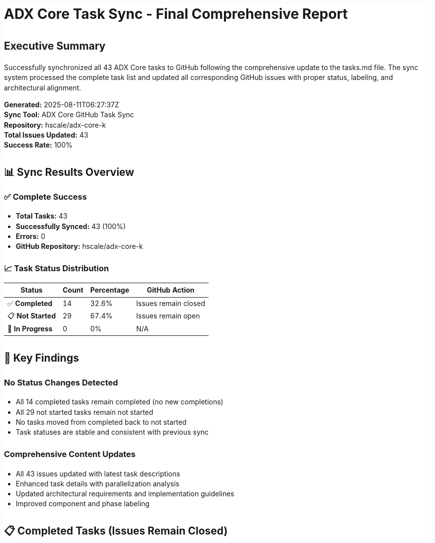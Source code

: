 # ADX Core Task Sync - Final Comprehensive Report

## Executive Summary

Successfully synchronized all 43 ADX Core tasks to GitHub following the comprehensive update to the tasks.md file. The sync system processed the complete task list and updated all corresponding GitHub issues with proper status, labeling, and architectural alignment.

**Generated:** 2025-08-11T06:27:37Z  
**Sync Tool:** ADX Core GitHub Task Sync  
**Repository:** hscale/adx-core-k  
**Total Issues Updated:** 43  
**Success Rate:** 100%

## 📊 Sync Results Overview

### ✅ **Complete Success**
- **Total Tasks:** 43
- **Successfully Synced:** 43 (100%)
- **Errors:** 0
- **GitHub Repository:** hscale/adx-core-k

### 📈 **Task Status Distribution**

| Status | Count | Percentage | GitHub Action |
|--------|-------|------------|---------------|
| ✅ **Completed** | 14 | 32.6% | Issues remain closed |
| 📋 **Not Started** | 29 | 67.4% | Issues remain open |
| 🔄 **In Progress** | 0 | 0% | N/A |

## 🎯 **Key Findings**

### **No Status Changes Detected**
- All 14 completed tasks remain completed (no new completions)
- All 29 not started tasks remain not started
- No tasks moved from completed back to not started
- Task statuses are stable and consistent with previous sync

### **Comprehensive Content Updates**
- All 43 issues updated with latest task descriptions
- Enhanced task details with parallelization analysis
- Updated architectural requirements and implementation guidelines
- Improved component and phase labeling

## 📋 **Completed Tasks (Issues Remain Closed)**
